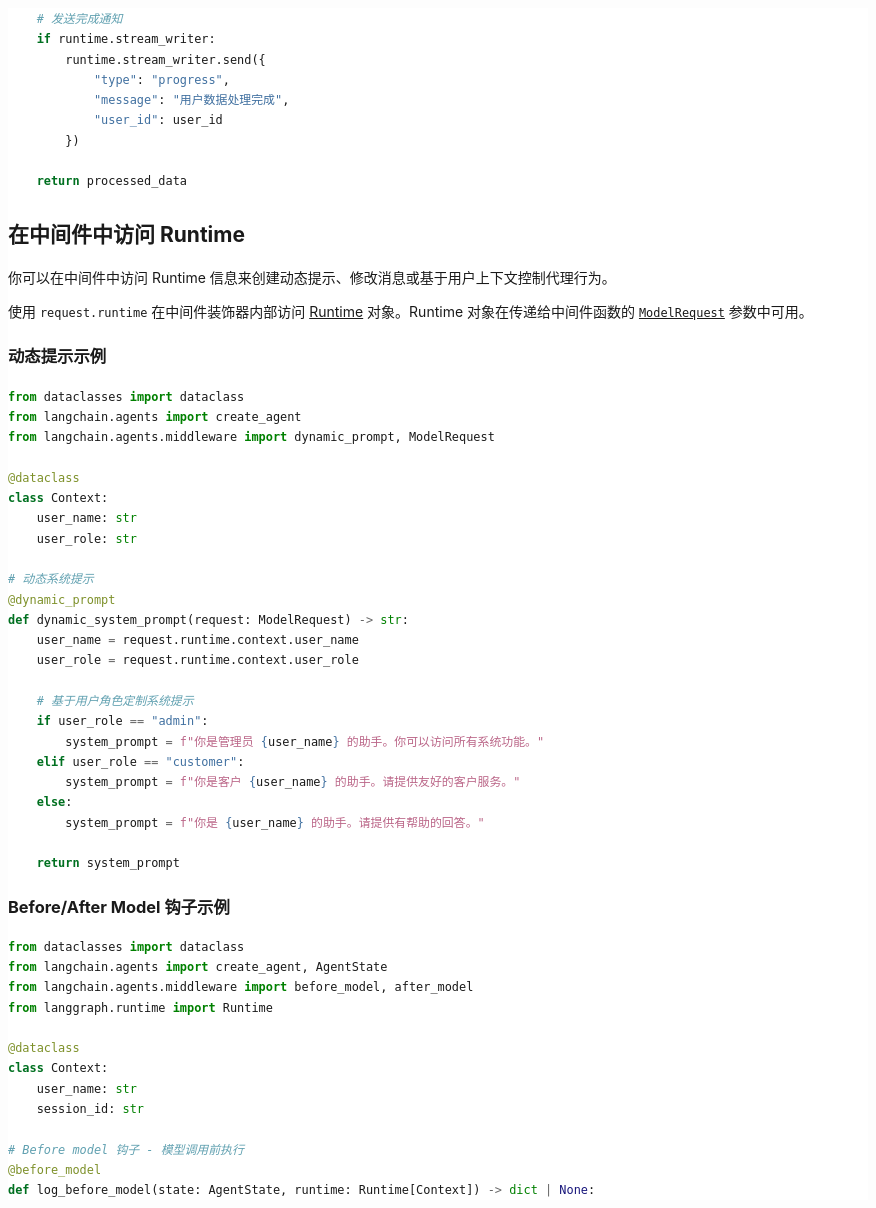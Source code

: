 ```python
    # 发送完成通知
    if runtime.stream_writer:
        runtime.stream_writer.send({
            "type": "progress", 
            "message": "用户数据处理完成",
            "user_id": user_id
        })
    
    return processed_data
```

## 在中间件中访问 Runtime

你可以在中间件中访问 Runtime 信息来创建动态提示、修改消息或基于用户上下文控制代理行为。

使用 `request.runtime` 在中间件装饰器内部访问 [Runtime](https://reference.langchain.com/python/langgraph/runtime/#langgraph.runtime.Runtime) 对象。Runtime 对象在传递给中间件函数的 [`ModelRequest`](https://reference.langchain.com/python/langchain/middleware/#langchain.agents.middleware.ModelRequest) 参数中可用。

### 动态提示示例

```python
from dataclasses import dataclass
from langchain.agents import create_agent
from langchain.agents.middleware import dynamic_prompt, ModelRequest

@dataclass
class Context:
    user_name: str
    user_role: str

# 动态系统提示
@dynamic_prompt
def dynamic_system_prompt(request: ModelRequest) -> str:
    user_name = request.runtime.context.user_name
    user_role = request.runtime.context.user_role
    
    # 基于用户角色定制系统提示
    if user_role == "admin":
        system_prompt = f"你是管理员 {user_name} 的助手。你可以访问所有系统功能。"
    elif user_role == "customer":
        system_prompt = f"你是客户 {user_name} 的助手。请提供友好的客户服务。"
    else:
        system_prompt = f"你是 {user_name} 的助手。请提供有帮助的回答。"
    
    return system_prompt
```

### Before/After Model 钩子示例

```python
from dataclasses import dataclass
from langchain.agents import create_agent, AgentState
from langchain.agents.middleware import before_model, after_model
from langgraph.runtime import Runtime

@dataclass
class Context:
    user_name: str
    session_id: str

# Before model 钩子 - 模型调用前执行
@before_model
def log_before_model(state: AgentState, runtime: Runtime[Context]) -> dict | None:
```